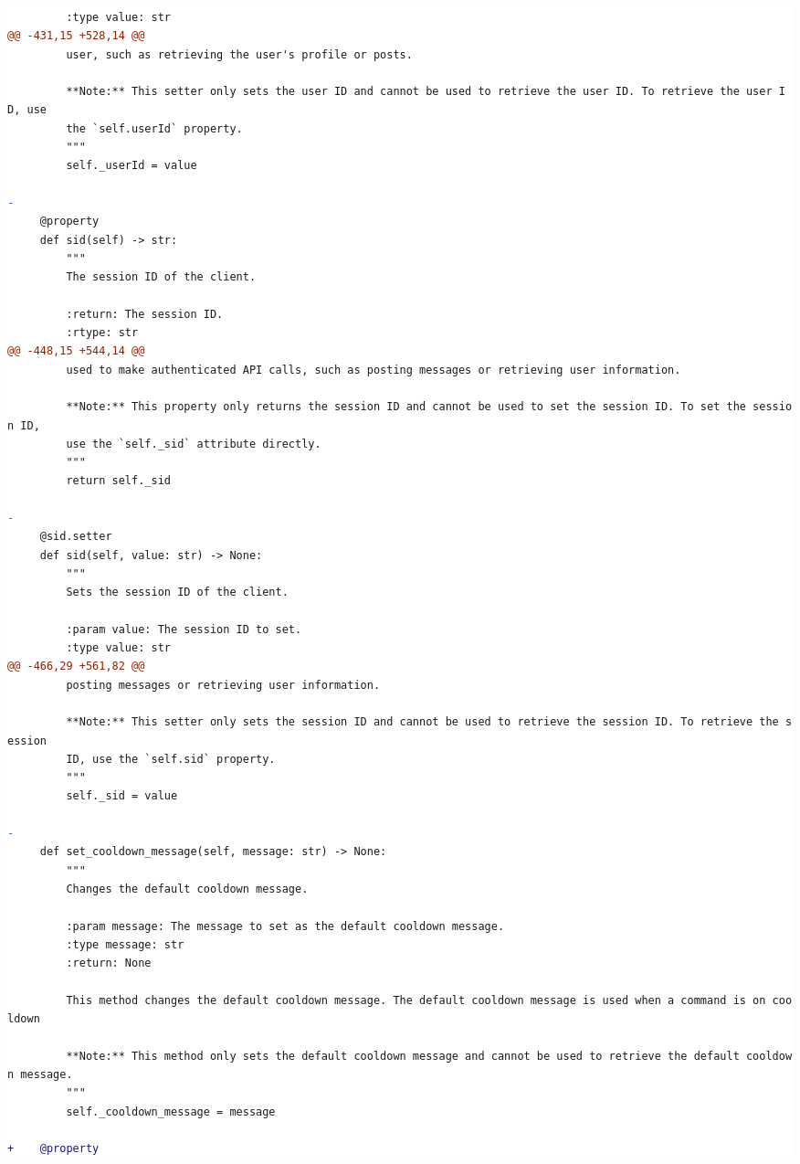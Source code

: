 ```diff
         :type value: str
@@ -431,15 +528,14 @@
         user, such as retrieving the user's profile or posts.
 
         **Note:** This setter only sets the user ID and cannot be used to retrieve the user ID. To retrieve the user ID, use
         the `self.userId` property.
         """
         self._userId = value
 
-        
     @property
     def sid(self) -> str:
         """
         The session ID of the client.
 
         :return: The session ID.
         :rtype: str
@@ -448,15 +544,14 @@
         used to make authenticated API calls, such as posting messages or retrieving user information.
 
         **Note:** This property only returns the session ID and cannot be used to set the session ID. To set the session ID,
         use the `self._sid` attribute directly.
         """
         return self._sid
 
-
     @sid.setter
     def sid(self, value: str) -> None:
         """
         Sets the session ID of the client.
 
         :param value: The session ID to set.
         :type value: str
@@ -466,29 +561,82 @@
         posting messages or retrieving user information.
 
         **Note:** This setter only sets the session ID and cannot be used to retrieve the session ID. To retrieve the session
         ID, use the `self.sid` property.
         """
         self._sid = value
 
-    
     def set_cooldown_message(self, message: str) -> None:
         """
         Changes the default cooldown message.
         
         :param message: The message to set as the default cooldown message.
         :type message: str
         :return: None
         
         This method changes the default cooldown message. The default cooldown message is used when a command is on cooldown
         
         **Note:** This method only sets the default cooldown message and cannot be used to retrieve the default cooldown message.
         """
         self._cooldown_message = message
 
+    @property
```